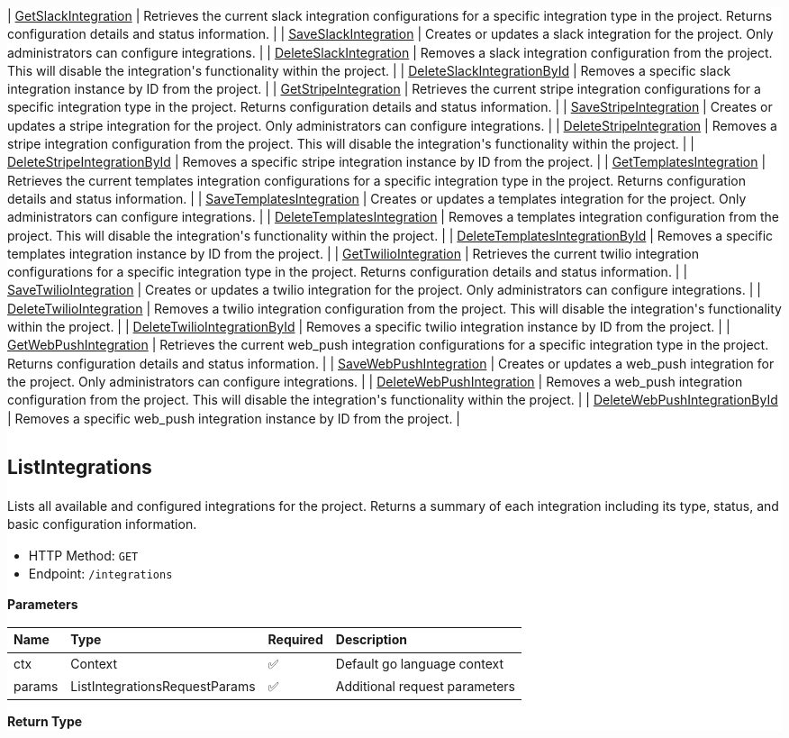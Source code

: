 | [GetSlackIntegration](#getslackintegration)                           | Retrieves the current slack integration configurations for a specific integration type in the project. Returns configuration details and status information.            |
| [SaveSlackIntegration](#saveslackintegration)                         | Creates or updates a slack integration for the project. Only administrators can configure integrations.                                                                 |
| [DeleteSlackIntegration](#deleteslackintegration)                     | Removes a slack integration configuration from the project. This will disable the integration's functionality within the project.                                       |
| [DeleteSlackIntegrationById](#deleteslackintegrationbyid)             | Removes a specific slack integration instance by ID from the project.                                                                                                   |
| [GetStripeIntegration](#getstripeintegration)                         | Retrieves the current stripe integration configurations for a specific integration type in the project. Returns configuration details and status information.           |
| [SaveStripeIntegration](#savestripeintegration)                       | Creates or updates a stripe integration for the project. Only administrators can configure integrations.                                                                |
| [DeleteStripeIntegration](#deletestripeintegration)                   | Removes a stripe integration configuration from the project. This will disable the integration's functionality within the project.                                      |
| [DeleteStripeIntegrationById](#deletestripeintegrationbyid)           | Removes a specific stripe integration instance by ID from the project.                                                                                                  |
| [GetTemplatesIntegration](#gettemplatesintegration)                   | Retrieves the current templates integration configurations for a specific integration type in the project. Returns configuration details and status information.        |
| [SaveTemplatesIntegration](#savetemplatesintegration)                 | Creates or updates a templates integration for the project. Only administrators can configure integrations.                                                             |
| [DeleteTemplatesIntegration](#deletetemplatesintegration)             | Removes a templates integration configuration from the project. This will disable the integration's functionality within the project.                                   |
| [DeleteTemplatesIntegrationById](#deletetemplatesintegrationbyid)     | Removes a specific templates integration instance by ID from the project.                                                                                               |
| [GetTwilioIntegration](#gettwiliointegration)                         | Retrieves the current twilio integration configurations for a specific integration type in the project. Returns configuration details and status information.           |
| [SaveTwilioIntegration](#savetwiliointegration)                       | Creates or updates a twilio integration for the project. Only administrators can configure integrations.                                                                |
| [DeleteTwilioIntegration](#deletetwiliointegration)                   | Removes a twilio integration configuration from the project. This will disable the integration's functionality within the project.                                      |
| [DeleteTwilioIntegrationById](#deletetwiliointegrationbyid)           | Removes a specific twilio integration instance by ID from the project.                                                                                                  |
| [GetWebPushIntegration](#getwebpushintegration)                       | Retrieves the current web_push integration configurations for a specific integration type in the project. Returns configuration details and status information.         |
| [SaveWebPushIntegration](#savewebpushintegration)                     | Creates or updates a web_push integration for the project. Only administrators can configure integrations.                                                              |
| [DeleteWebPushIntegration](#deletewebpushintegration)                 | Removes a web_push integration configuration from the project. This will disable the integration's functionality within the project.                                    |
| [DeleteWebPushIntegrationById](#deletewebpushintegrationbyid)         | Removes a specific web_push integration instance by ID from the project.                                                                                                |

## ListIntegrations

Lists all available and configured integrations for the project. Returns a summary of each integration including its type, status, and basic configuration information.

- HTTP Method: `GET`
- Endpoint: `/integrations`

**Parameters**

| Name   | Type                          | Required | Description                   |
| :----- | :---------------------------- | :------- | :---------------------------- |
| ctx    | Context                       | ✅       | Default go language context   |
| params | ListIntegrationsRequestParams | ✅       | Additional request parameters |

**Return Type**
